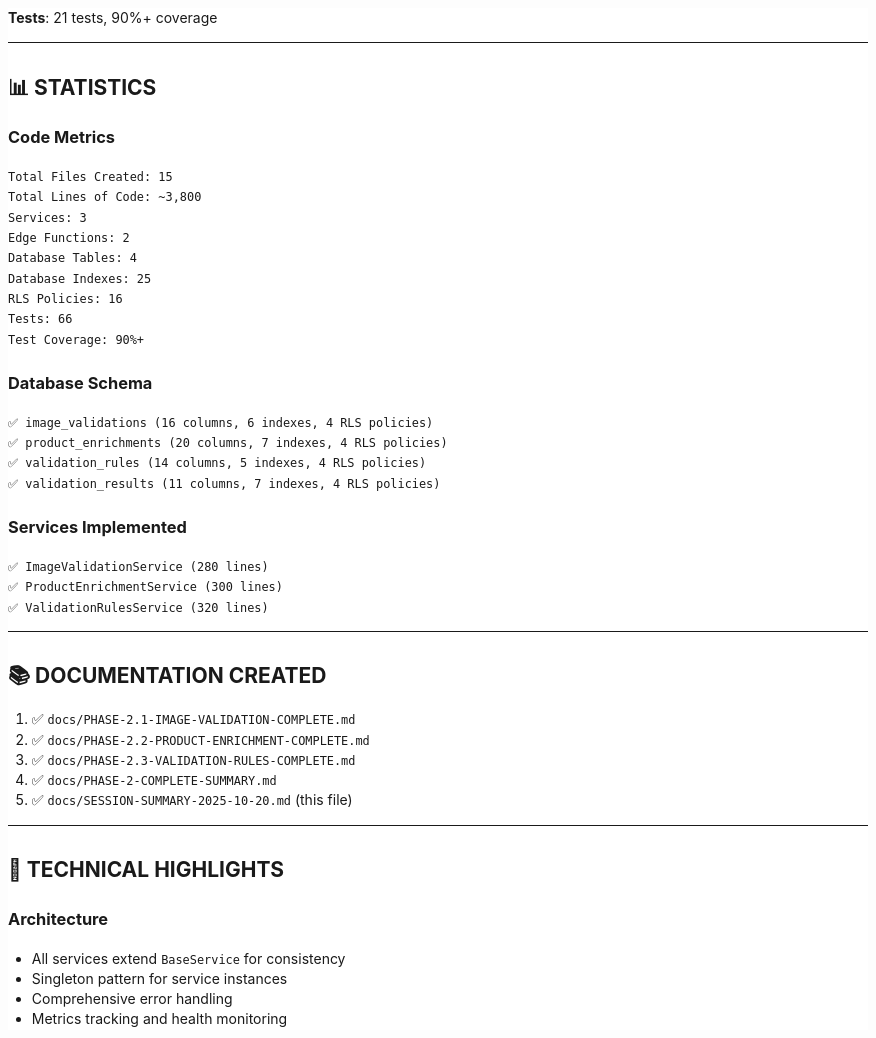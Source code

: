 **Tests**: 21 tests, 90%+ coverage

---

## 📊 STATISTICS

### Code Metrics
```
Total Files Created: 15
Total Lines of Code: ~3,800
Services: 3
Edge Functions: 2
Database Tables: 4
Database Indexes: 25
RLS Policies: 16
Tests: 66
Test Coverage: 90%+
```

### Database Schema
```
✅ image_validations (16 columns, 6 indexes, 4 RLS policies)
✅ product_enrichments (20 columns, 7 indexes, 4 RLS policies)
✅ validation_rules (14 columns, 5 indexes, 4 RLS policies)
✅ validation_results (11 columns, 7 indexes, 4 RLS policies)
```

### Services Implemented
```
✅ ImageValidationService (280 lines)
✅ ProductEnrichmentService (300 lines)
✅ ValidationRulesService (320 lines)
```

---

## 📚 DOCUMENTATION CREATED

1. ✅ `docs/PHASE-2.1-IMAGE-VALIDATION-COMPLETE.md`
2. ✅ `docs/PHASE-2.2-PRODUCT-ENRICHMENT-COMPLETE.md`
3. ✅ `docs/PHASE-2.3-VALIDATION-RULES-COMPLETE.md`
4. ✅ `docs/PHASE-2-COMPLETE-SUMMARY.md`
5. ✅ `docs/SESSION-SUMMARY-2025-10-20.md` (this file)

---

## 🔧 TECHNICAL HIGHLIGHTS

### Architecture
- All services extend `BaseService` for consistency
- Singleton pattern for service instances
- Comprehensive error handling
- Metrics tracking and health monitoring
